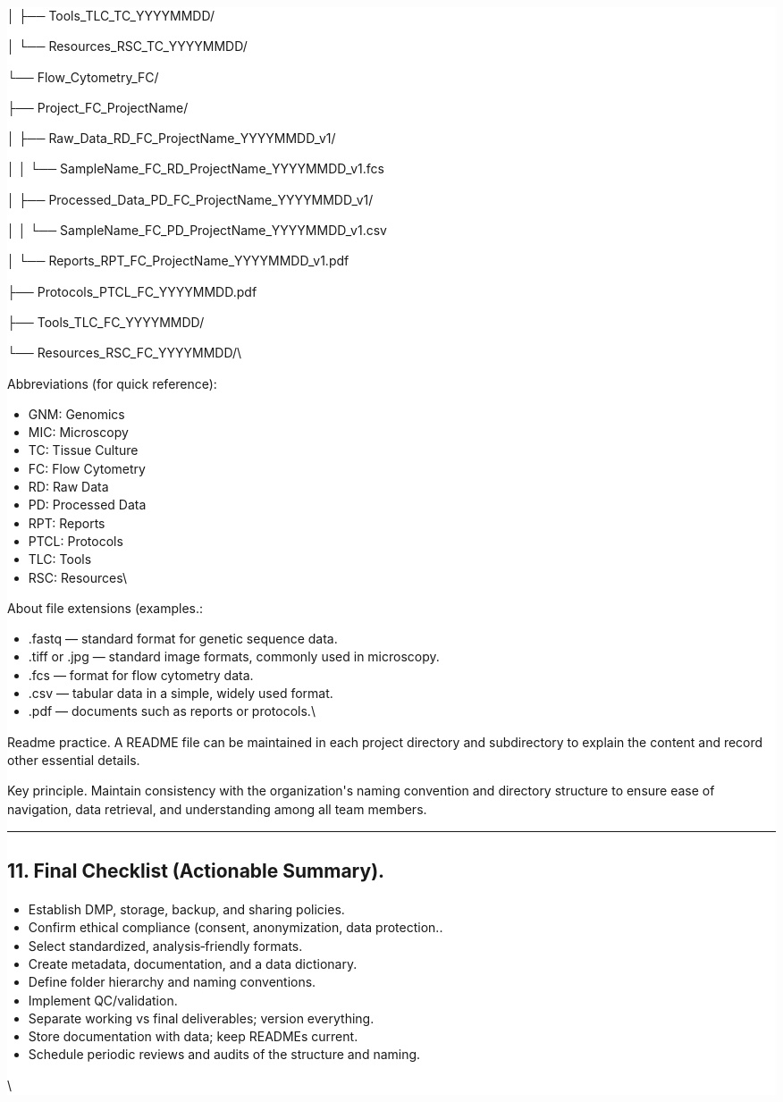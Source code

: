 │   ├── Tools\_TLC\_TC\_YYYYMMDD/

│   └── Resources\_RSC\_TC\_YYYYMMDD/

└── Flow\_Cytometry\_FC/

&#x20;   ├── Project\_FC\_ProjectName/

&#x20;   │   ├── Raw\_Data\_RD\_FC\_ProjectName\_YYYYMMDD\_v1/

&#x20;   │   │   └── SampleName\_FC\_RD\_ProjectName\_YYYYMMDD\_v1.fcs

&#x20;   │   ├── Processed\_Data\_PD\_FC\_ProjectName\_YYYYMMDD\_v1/

&#x20;   │   │   └── SampleName\_FC\_PD\_ProjectName\_YYYYMMDD\_v1.csv

&#x20;   │   └── Reports\_RPT\_FC\_ProjectName\_YYYYMMDD\_v1.pdf

&#x20;   ├── Protocols\_PTCL\_FC\_YYYYMMDD.pdf

&#x20;   ├── Tools\_TLC\_FC\_YYYYMMDD/

&#x20;   └── Resources\_RSC\_FC\_YYYYMMDD/\


Abbreviations (for quick reference):

* GNM: Genomics
* MIC: Microscopy
* TC: Tissue Culture
* FC: Flow Cytometry
* RD: Raw Data
* PD: Processed Data
* RPT: Reports
* PTCL: Protocols
* TLC: Tools
* RSC: Resources\


About file extensions (examples.:

* .fastq — standard format for genetic sequence data.
* .tiff or .jpg — standard image formats, commonly used in microscopy.
* .fcs — format for flow cytometry data.
* .csv — tabular data in a simple, widely used format.
* .pdf — documents such as reports or protocols.\


Readme practice. A README file can be maintained in each project directory and subdirectory to explain the content and record other essential details.

Key principle. Maintain consistency with the organization's naming convention and directory structure to ensure ease of navigation, data retrieval, and understanding among all team members.

***

## 11. Final Checklist (Actionable Summary).

* Establish DMP, storage, backup, and sharing policies.
* Confirm ethical compliance (consent, anonymization, data protection..
* Select standardized, analysis‑friendly formats.
* Create metadata, documentation, and a data dictionary.
* Define folder hierarchy and naming conventions.
* Implement QC/validation.
* Separate working vs final deliverables; version everything.
* Store documentation with data; keep READMEs current.
* Schedule periodic reviews and audits of the structure and naming.



\
